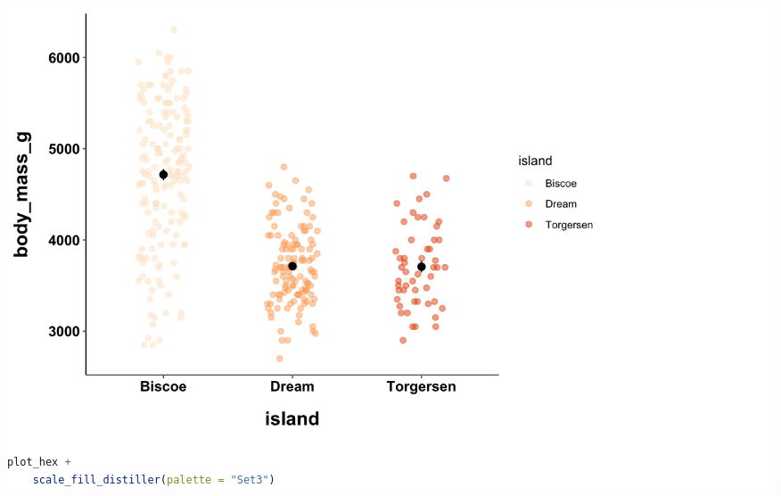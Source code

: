 <img src="Visualizations4_files/figure-html/unnamed-chunk-26-1.png" width="672" />

```r
plot_hex +
    scale_fill_distiller(palette = "Set3")
```
